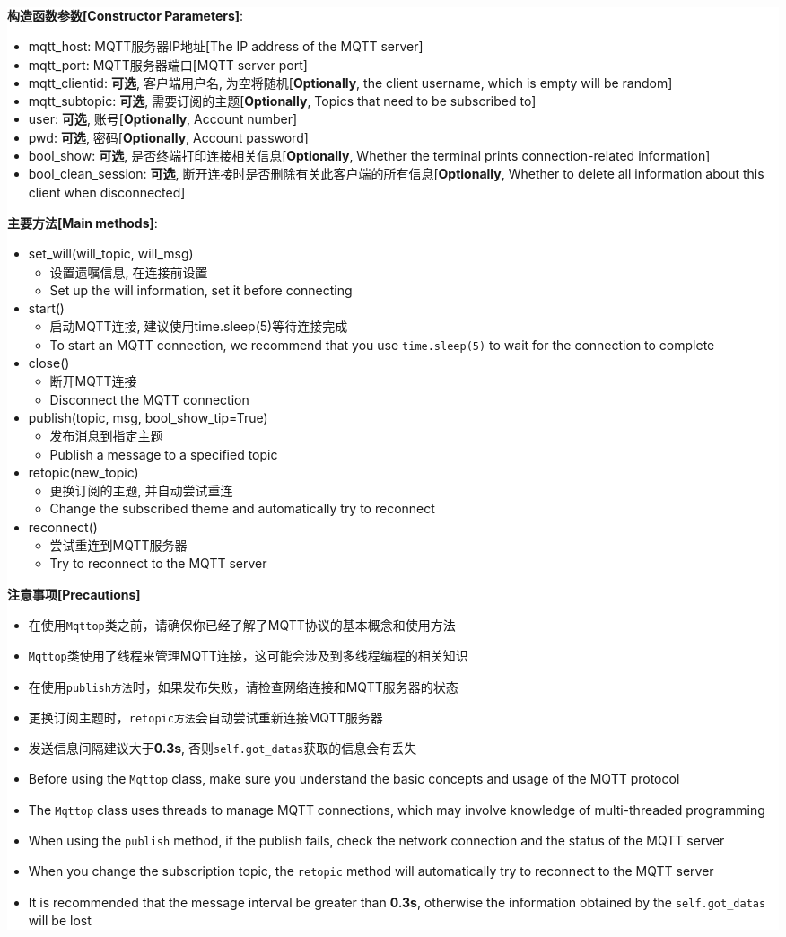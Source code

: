 **构造函数参数[Constructor Parameters]**:
- mqtt_host: MQTT服务器IP地址[The IP address of the MQTT server]
- mqtt_port: MQTT服务器端口[MQTT server port]
- mqtt_clientid: **可选**, 客户端用户名, 为空将随机[**Optionally**, the client username, which is empty will be random]
- mqtt_subtopic: **可选**, 需要订阅的主题[**Optionally**, Topics that need to be subscribed to]
- user: **可选**, 账号[**Optionally**, Account number]
- pwd: **可选**, 密码[**Optionally**, Account password]
- bool_show: **可选**, 是否终端打印连接相关信息[**Optionally**, Whether the terminal prints connection-related information]
- bool_clean_session: **可选**, 断开连接时是否删除有关此客户端的所有信息[**Optionally**, Whether to delete all information about this client when disconnected]

**主要方法[Main methods]**: 
- set_will(will_topic, will_msg)
  - 设置遗嘱信息, 在连接前设置
  - Set up the will information, set it before connecting
- start()
  - 启动MQTT连接, 建议使用time.sleep(5)等待连接完成
  - To start an MQTT connection, we recommend that you use `time.sleep(5)` to wait for the connection to complete
- close()
  - 断开MQTT连接
  - Disconnect the MQTT connection
- publish(topic, msg, bool_show_tip=True)
  - 发布消息到指定主题
  - Publish a message to a specified topic
- retopic(new_topic)
  - 更换订阅的主题, 并自动尝试重连
  - Change the subscribed theme and automatically try to reconnect
- reconnect()
  - 尝试重连到MQTT服务器
  - Try to reconnect to the MQTT server

**注意事项[Precautions]**
- 在使用`Mqttop`类之前，请确保你已经了解了MQTT协议的基本概念和使用方法
- `Mqttop`类使用了线程来管理MQTT连接，这可能会涉及到多线程编程的相关知识
- 在使用`publish方法`时，如果发布失败，请检查网络连接和MQTT服务器的状态
- 更换订阅主题时，`retopic方法`会自动尝试重新连接MQTT服务器
- 发送信息间隔建议大于**0.3s**, 否则`self.got_datas`获取的信息会有丢失


- Before using the `Mqttop` class, make sure you understand the basic concepts and usage of the MQTT protocol
- The `Mqttop` class uses threads to manage MQTT connections, which may involve knowledge of multi-threaded programming
- When using the `publish` method, if the publish fails, check the network connection and the status of the MQTT server
- When you change the subscription topic, the `retopic` method will automatically try to reconnect to the MQTT server
- It is recommended that the message interval be greater than **0.3s**, otherwise the information obtained by the `self.got_datas` will be lost

